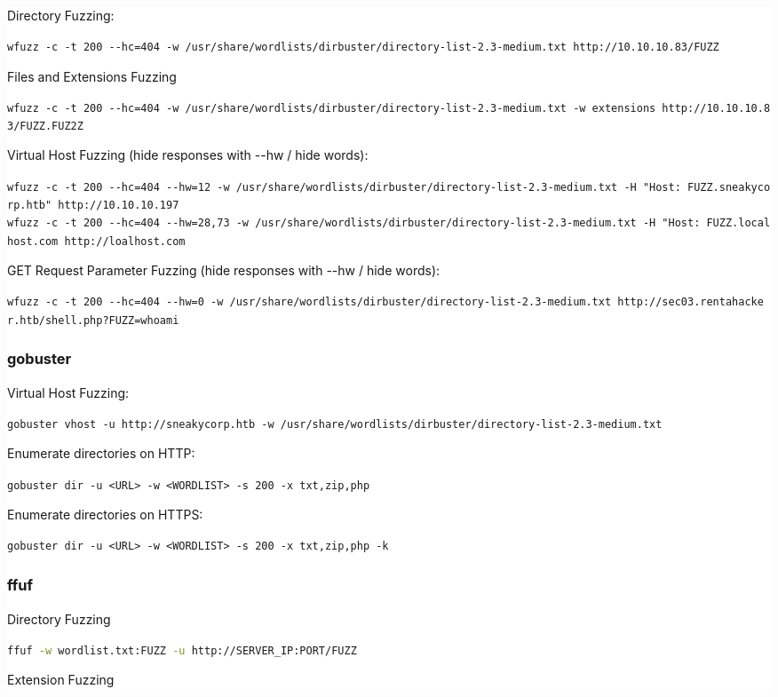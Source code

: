 Directory Fuzzing:

```
wfuzz -c -t 200 --hc=404 -w /usr/share/wordlists/dirbuster/directory-list-2.3-medium.txt http://10.10.10.83/FUZZ
```

Files and Extensions Fuzzing

```
wfuzz -c -t 200 --hc=404 -w /usr/share/wordlists/dirbuster/directory-list-2.3-medium.txt -w extensions http://10.10.10.83/FUZZ.FUZ2Z
```

Virtual Host Fuzzing (hide responses with --hw / hide words):

```
wfuzz -c -t 200 --hc=404 --hw=12 -w /usr/share/wordlists/dirbuster/directory-list-2.3-medium.txt -H "Host: FUZZ.sneakycorp.htb" http://10.10.10.197
wfuzz -c -t 200 --hc=404 --hw=28,73 -w /usr/share/wordlists/dirbuster/directory-list-2.3-medium.txt -H "Host: FUZZ.localhost.com http://loalhost.com
```

GET Request Parameter Fuzzing (hide responses with --hw / hide words):

```
wfuzz -c -t 200 --hc=404 --hw=0 -w /usr/share/wordlists/dirbuster/directory-list-2.3-medium.txt http://sec03.rentahacker.htb/shell.php?FUZZ=whoami
```

### gobuster

Virtual Host Fuzzing:

```
gobuster vhost -u http://sneakycorp.htb -w /usr/share/wordlists/dirbuster/directory-list-2.3-medium.txt
```

Enumerate directories on HTTP:

```
gobuster dir -u <URL> -w <WORDLIST> -s 200 -x txt,zip,php
```

Enumerate directories on HTTPS:

```
gobuster dir -u <URL> -w <WORDLIST> -s 200 -x txt,zip,php -k
```

### ffuf

Directory Fuzzing

```bash
ffuf -w wordlist.txt:FUZZ -u http://SERVER_IP:PORT/FUZZ
```

Extension Fuzzing
